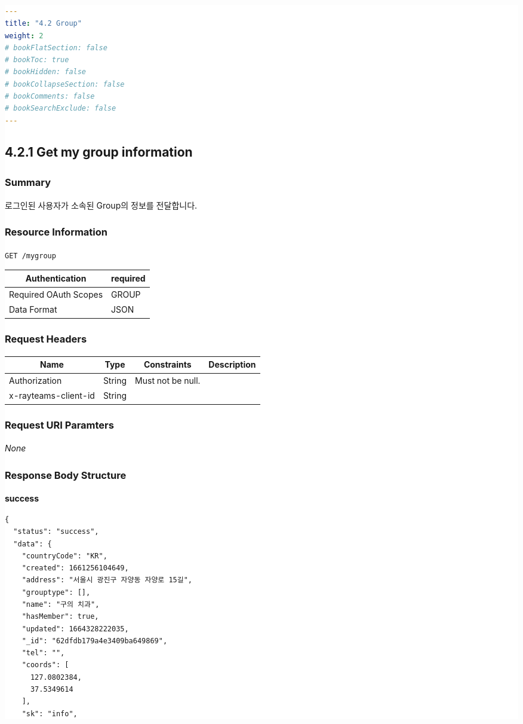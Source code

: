 ```yaml
---
title: "4.2 Group"
weight: 2
# bookFlatSection: false
# bookToc: true
# bookHidden: false
# bookCollapseSection: false
# bookComments: false
# bookSearchExclude: false
---
```


## 4.2.1 Get my group information

### Summary

로그인된 사용자가 소속된 Group의 정보를 전달합니다.

### Resource Information

```
GET /mygroup
```

| Authentication | required |
| --- | --- |
| Required OAuth Scopes | GROUP |
| Data Format | JSON |

### Request Headers

| Name | Type | Constraints | Description |
| --- | --- | --- | --- |
| Authorization | String | Must not be null. |  |
| x-rayteams-client-id | String |  |  |

### Request URI Paramters

*None*

### Response Body Structure

**success**

```
{
  "status": "success",
  "data": {
    "countryCode": "KR",
    "created": 1661256104649,
    "address": "서울시 광진구 자양동 자양로 15길",
    "grouptype": [],
    "name": "구의 치과",
    "hasMember": true,
    "updated": 1664328222035,
    "_id": "62dfdb179a4e3409ba649869",
    "tel": "",
    "coords": [
      127.0802384,
      37.5349614
    ],
    "sk": "info",
```